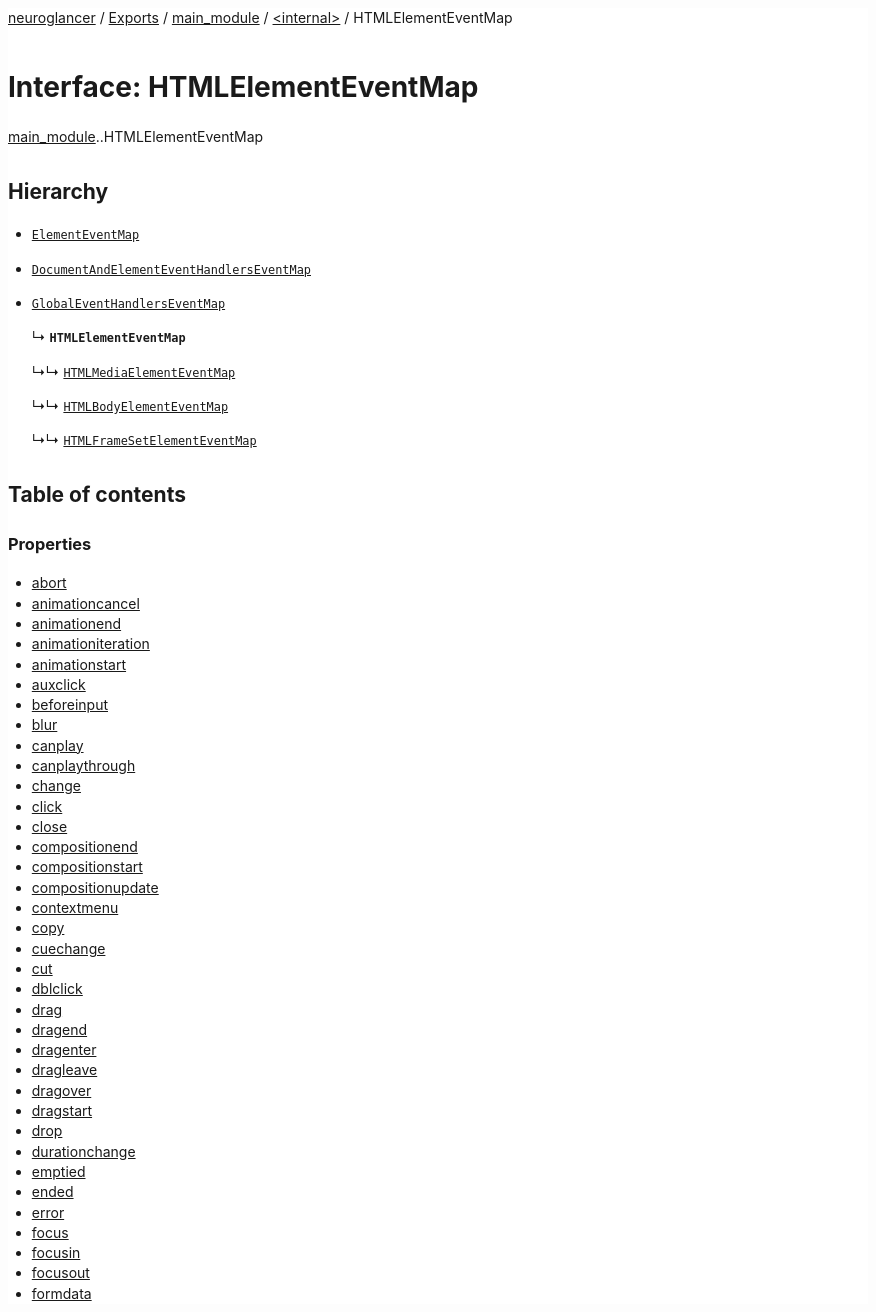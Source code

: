 [neuroglancer](../README.md) / [Exports](../modules.md) / [main\_module](../modules/main_module.md) / [<internal\>](../modules/main_module._internal_.md) / HTMLElementEventMap

# Interface: HTMLElementEventMap

[main_module](../modules/main_module.md).[<internal>](../modules/main_module._internal_.md).HTMLElementEventMap

## Hierarchy

- [`ElementEventMap`](main_module._internal_.ElementEventMap.md)

- [`DocumentAndElementEventHandlersEventMap`](main_module._internal_.DocumentAndElementEventHandlersEventMap.md)

- [`GlobalEventHandlersEventMap`](main_module._internal_.GlobalEventHandlersEventMap.md)

  ↳ **`HTMLElementEventMap`**

  ↳↳ [`HTMLMediaElementEventMap`](main_module._internal_.HTMLMediaElementEventMap.md)

  ↳↳ [`HTMLBodyElementEventMap`](main_module._internal_.HTMLBodyElementEventMap.md)

  ↳↳ [`HTMLFrameSetElementEventMap`](main_module._internal_.HTMLFrameSetElementEventMap.md)

## Table of contents

### Properties

- [abort](main_module._internal_.HTMLElementEventMap.md#abort)
- [animationcancel](main_module._internal_.HTMLElementEventMap.md#animationcancel)
- [animationend](main_module._internal_.HTMLElementEventMap.md#animationend)
- [animationiteration](main_module._internal_.HTMLElementEventMap.md#animationiteration)
- [animationstart](main_module._internal_.HTMLElementEventMap.md#animationstart)
- [auxclick](main_module._internal_.HTMLElementEventMap.md#auxclick)
- [beforeinput](main_module._internal_.HTMLElementEventMap.md#beforeinput)
- [blur](main_module._internal_.HTMLElementEventMap.md#blur)
- [canplay](main_module._internal_.HTMLElementEventMap.md#canplay)
- [canplaythrough](main_module._internal_.HTMLElementEventMap.md#canplaythrough)
- [change](main_module._internal_.HTMLElementEventMap.md#change)
- [click](main_module._internal_.HTMLElementEventMap.md#click)
- [close](main_module._internal_.HTMLElementEventMap.md#close)
- [compositionend](main_module._internal_.HTMLElementEventMap.md#compositionend)
- [compositionstart](main_module._internal_.HTMLElementEventMap.md#compositionstart)
- [compositionupdate](main_module._internal_.HTMLElementEventMap.md#compositionupdate)
- [contextmenu](main_module._internal_.HTMLElementEventMap.md#contextmenu)
- [copy](main_module._internal_.HTMLElementEventMap.md#copy)
- [cuechange](main_module._internal_.HTMLElementEventMap.md#cuechange)
- [cut](main_module._internal_.HTMLElementEventMap.md#cut)
- [dblclick](main_module._internal_.HTMLElementEventMap.md#dblclick)
- [drag](main_module._internal_.HTMLElementEventMap.md#drag)
- [dragend](main_module._internal_.HTMLElementEventMap.md#dragend)
- [dragenter](main_module._internal_.HTMLElementEventMap.md#dragenter)
- [dragleave](main_module._internal_.HTMLElementEventMap.md#dragleave)
- [dragover](main_module._internal_.HTMLElementEventMap.md#dragover)
- [dragstart](main_module._internal_.HTMLElementEventMap.md#dragstart)
- [drop](main_module._internal_.HTMLElementEventMap.md#drop)
- [durationchange](main_module._internal_.HTMLElementEventMap.md#durationchange)
- [emptied](main_module._internal_.HTMLElementEventMap.md#emptied)
- [ended](main_module._internal_.HTMLElementEventMap.md#ended)
- [error](main_module._internal_.HTMLElementEventMap.md#error)
- [focus](main_module._internal_.HTMLElementEventMap.md#focus)
- [focusin](main_module._internal_.HTMLElementEventMap.md#focusin)
- [focusout](main_module._internal_.HTMLElementEventMap.md#focusout)
- [formdata](main_module._internal_.HTMLElementEventMap.md#formdata)